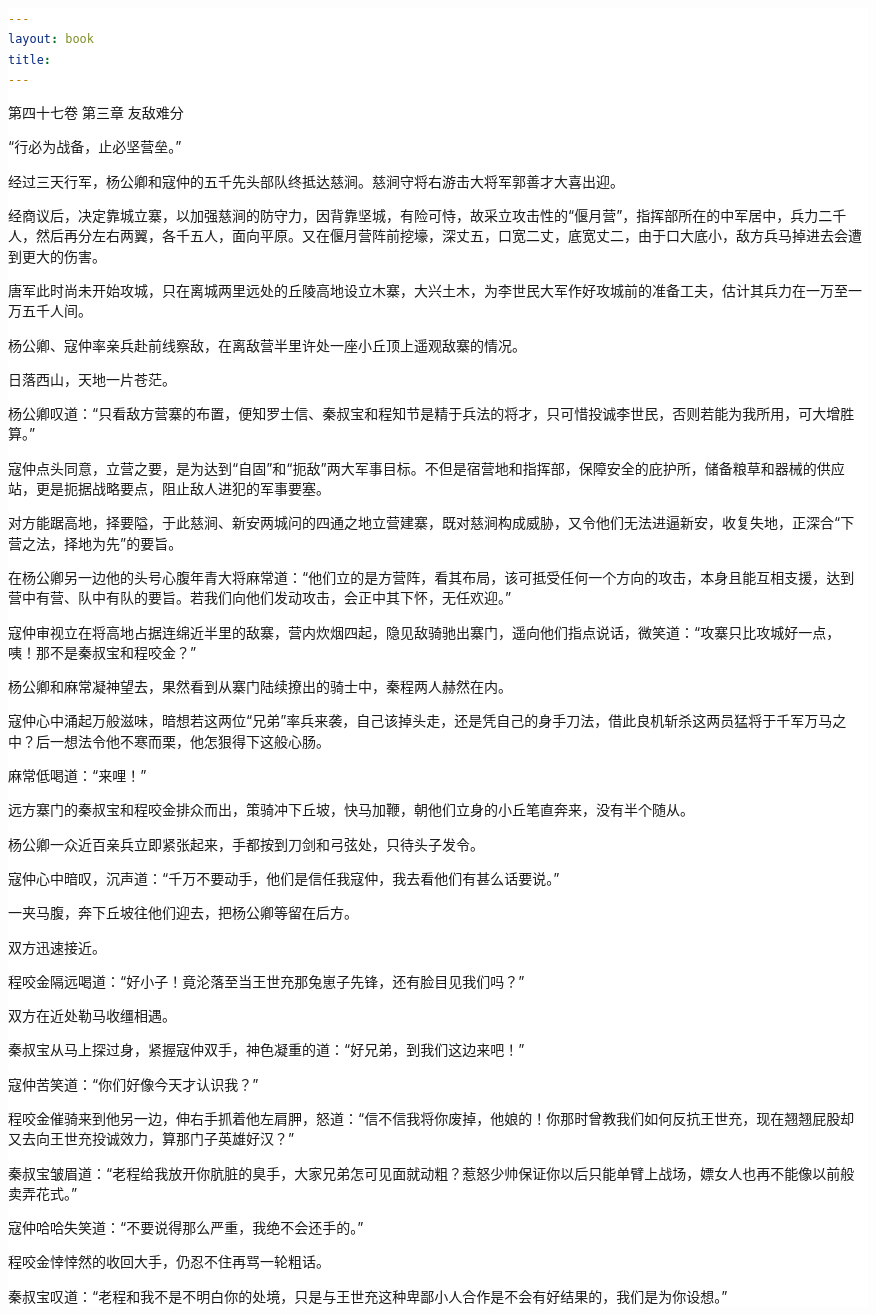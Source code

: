 ```yaml
---
layout: book
title:
---
```

第四十七卷 第三章 友敌难分

“行必为战备，止必坚营垒。”

经过三天行军，杨公卿和寇仲的五千先头部队终抵达慈涧。慈涧守将右游击大将军郭善才大喜出迎。

经商议后，决定靠城立寨，以加强慈涧的防守力，因背靠坚城，有险可恃，故采立攻击性的“偃月营”，指挥部所在的中军居中，兵力二千人，然后再分左右两翼，各千五人，面向平原。又在偃月营阵前挖壕，深丈五，口宽二丈，底宽丈二，由于口大底小，敌方兵马掉进去会遭到更大的伤害。

唐军此时尚未开始攻城，只在离城两里远处的丘陵高地设立木寨，大兴土木，为李世民大军作好攻城前的准备工夫，估计其兵力在一万至一万五千人间。

杨公卿、寇仲率亲兵赴前线察敌，在离敌营半里许处一座小丘顶上遥观敌寨的情况。

日落西山，天地一片苍茫。

杨公卿叹道：“只看敌方营寨的布置，便知罗士信、秦叔宝和程知节是精于兵法的将才，只可惜投诚李世民，否则若能为我所用，可大增胜算。”

寇仲点头同意，立营之要，是为达到“自固”和“扼敌”两大军事目标。不但是宿营地和指挥部，保障安全的庇护所，储备粮草和器械的供应站，更是扼据战略要点，阻止敌人进犯的军事要塞。

对方能踞高地，择要隘，于此慈涧、新安两城问的四通之地立营建寨，既对慈涧构成威胁，又令他们无法进逼新安，收复失地，正深合“下营之法，择地为先”的要旨。

在杨公卿另一边他的头号心腹年青大将麻常道：“他们立的是方营阵，看其布局，该可抵受任何一个方向的攻击，本身且能互相支援，达到营中有营、队中有队的要旨。若我们向他们发动攻击，会正中其下怀，无任欢迎。”

寇仲审视立在将高地占据连绵近半里的敌寨，营内炊烟四起，隐见敌骑驰出寨门，遥向他们指点说话，微笑道：“攻寨只比攻城好一点，咦！那不是秦叔宝和程咬金？”

杨公卿和麻常凝神望去，果然看到从寨门陆续撩出的骑士中，秦程两人赫然在内。

寇仲心中涌起万般滋味，暗想若这两位“兄弟”率兵来袭，自己该掉头走，还是凭自己的身手刀法，借此良机斩杀这两员猛将于千军万马之中？后一想法令他不寒而栗，他怎狠得下这般心肠。

麻常低喝道：“来哩！”

远方寨门的秦叔宝和程咬金排众而出，策骑冲下丘坡，快马加鞭，朝他们立身的小丘笔直奔来，没有半个随从。

杨公卿一众近百亲兵立即紧张起来，手都按到刀剑和弓弦处，只待头子发令。

寇仲心中暗叹，沉声道：“千万不要动手，他们是信任我寇仲，我去看他们有甚么话要说。”

一夹马腹，奔下丘坡往他们迎去，把杨公卿等留在后方。

双方迅速接近。

程咬金隔远喝道：“好小子！竟沦落至当王世充那兔崽子先锋，还有脸目见我们吗？”

双方在近处勒马收缰相遇。

秦叔宝从马上探过身，紧握寇仲双手，神色凝重的道：“好兄弟，到我们这边来吧！”

寇仲苦笑道：“你们好像今天才认识我？”

程咬金催骑来到他另一边，伸右手抓着他左肩胛，怒道：“信不信我将你废掉，他娘的！你那时曾教我们如何反抗王世充，现在翘翘屁股却又去向王世充投诚效力，算那门子英雄好汉？”

秦叔宝皱眉道：“老程给我放开你肮脏的臭手，大家兄弟怎可见面就动粗？惹怒少帅保证你以后只能单臂上战场，嫖女人也再不能像以前般卖弄花式。”

寇仲哈哈失笑道：“不要说得那么严重，我绝不会还手的。”

程咬金悻悻然的收回大手，仍忍不住再骂一轮粗话。

秦叔宝叹道：“老程和我不是不明白你的处境，只是与王世充这种卑鄙小人合作是不会有好结果的，我们是为你设想。”
